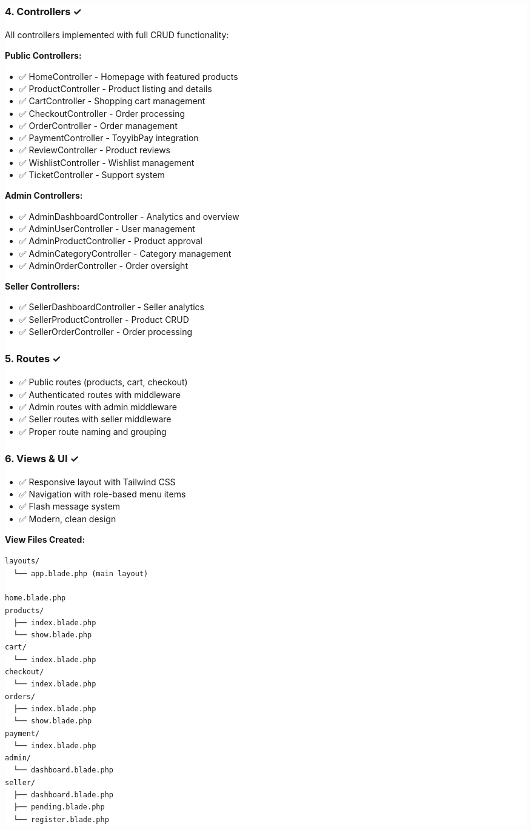 ### 4. Controllers ✓
All controllers implemented with full CRUD functionality:

**Public Controllers:**
- ✅ HomeController - Homepage with featured products
- ✅ ProductController - Product listing and details
- ✅ CartController - Shopping cart management
- ✅ CheckoutController - Order processing
- ✅ OrderController - Order management
- ✅ PaymentController - ToyyibPay integration
- ✅ ReviewController - Product reviews
- ✅ WishlistController - Wishlist management
- ✅ TicketController - Support system

**Admin Controllers:**
- ✅ AdminDashboardController - Analytics and overview
- ✅ AdminUserController - User management
- ✅ AdminProductController - Product approval
- ✅ AdminCategoryController - Category management
- ✅ AdminOrderController - Order oversight

**Seller Controllers:**
- ✅ SellerDashboardController - Seller analytics
- ✅ SellerProductController - Product CRUD
- ✅ SellerOrderController - Order processing

### 5. Routes ✓
- ✅ Public routes (products, cart, checkout)
- ✅ Authenticated routes with middleware
- ✅ Admin routes with admin middleware
- ✅ Seller routes with seller middleware
- ✅ Proper route naming and grouping

### 6. Views & UI ✓
- ✅ Responsive layout with Tailwind CSS
- ✅ Navigation with role-based menu items
- ✅ Flash message system
- ✅ Modern, clean design

**View Files Created:**
```
layouts/
  └── app.blade.php (main layout)

home.blade.php
products/
  ├── index.blade.php
  └── show.blade.php
cart/
  └── index.blade.php
checkout/
  └── index.blade.php
orders/
  ├── index.blade.php
  └── show.blade.php
payment/
  └── index.blade.php
admin/
  └── dashboard.blade.php
seller/
  ├── dashboard.blade.php
  ├── pending.blade.php
  └── register.blade.php
```
